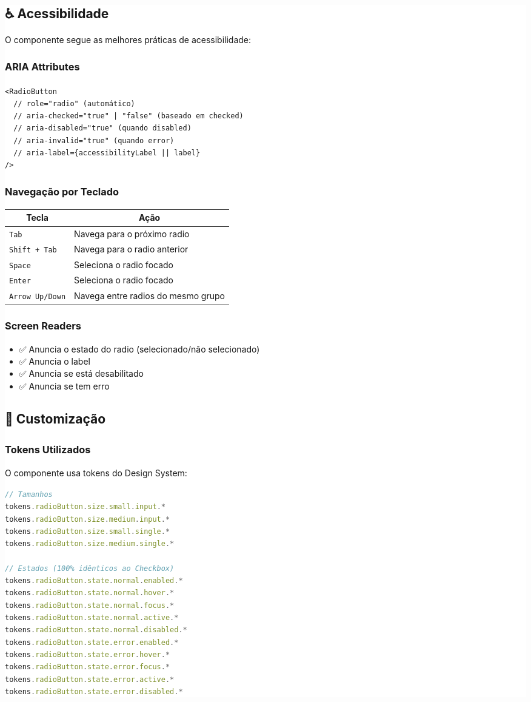 ## ♿ Acessibilidade

O componente segue as melhores práticas de acessibilidade:

### ARIA Attributes

```tsx
<RadioButton
  // role="radio" (automático)
  // aria-checked="true" | "false" (baseado em checked)
  // aria-disabled="true" (quando disabled)
  // aria-invalid="true" (quando error)
  // aria-label={accessibilityLabel || label}
/>
```

### Navegação por Teclado

| Tecla | Ação |
|-------|------|
| `Tab` | Navega para o próximo radio |
| `Shift + Tab` | Navega para o radio anterior |
| `Space` | Seleciona o radio focado |
| `Enter` | Seleciona o radio focado |
| `Arrow Up/Down` | Navega entre radios do mesmo grupo |

### Screen Readers

- ✅ Anuncia o estado do radio (selecionado/não selecionado)
- ✅ Anuncia o label
- ✅ Anuncia se está desabilitado
- ✅ Anuncia se tem erro

## 🎨 Customização

### Tokens Utilizados

O componente usa tokens do Design System:

```typescript
// Tamanhos
tokens.radioButton.size.small.input.*
tokens.radioButton.size.medium.input.*
tokens.radioButton.size.small.single.*
tokens.radioButton.size.medium.single.*

// Estados (100% idênticos ao Checkbox)
tokens.radioButton.state.normal.enabled.*
tokens.radioButton.state.normal.hover.*
tokens.radioButton.state.normal.focus.*
tokens.radioButton.state.normal.active.*
tokens.radioButton.state.normal.disabled.*
tokens.radioButton.state.error.enabled.*
tokens.radioButton.state.error.hover.*
tokens.radioButton.state.error.focus.*
tokens.radioButton.state.error.active.*
tokens.radioButton.state.error.disabled.*
```
